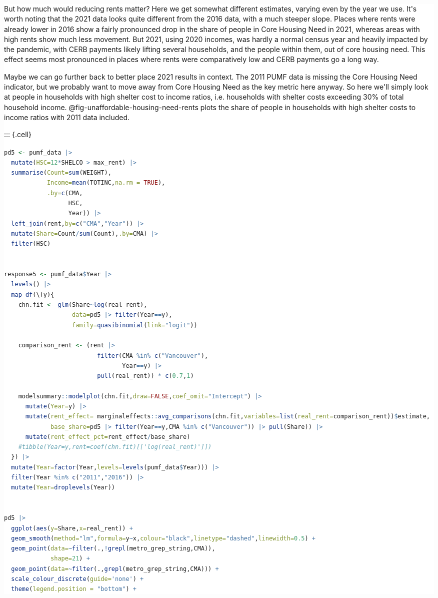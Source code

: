 
But how much would reducing rents matter? Here we get somewhat different estimates, varying even by the year we use. It's worth noting that the 2021 data looks quite different from the 2016 data, with a much steeper slope. Places where rents were already lower in 2016 show a fairly pronounced drop in the share of people in Core Housing Need in 2021, whereas areas with high rents show much less movement. But 2021, using 2020 incomes, was hardly a normal census year and heavily impacted by the pandemic, with CERB payments likely lifting several households, and the people within them, out of core housing need. This effect seems most pronounced in places where rents were comparatively low and CERB payments go a long way.

Maybe we can go further back to better place 2021 results in context. The 2011 PUMF data is missing the Core Housing Need indicator, but we probably want to move away from Core Housing Need as the key metric here anyway. So here we'll simply look at people in households with high shelter cost to income ratios, i.e. households with shelter costs exceeding 30% of total household income. @fig-unaffordable-housing-need-rents plots the share of people in households with high shelter costs to income ratios with 2011 data included.


::: {.cell}

```{.r .cell-code}
pd5 <- pumf_data |> 
  mutate(HSC=12*SHELCO > max_rent) |>
  summarise(Count=sum(WEIGHT),
            Income=mean(TOTINC,na.rm = TRUE),
            .by=c(CMA,
                  HSC,
                  Year)) |>
  left_join(rent,by=c("CMA","Year")) |>
  mutate(Share=Count/sum(Count),.by=CMA) |>
  filter(HSC) 


response5 <- pumf_data$Year |>
  levels() |>
  map_df(\(y){
    chn.fit <- glm(Share~log(real_rent),
                   data=pd5 |> filter(Year==y),
                   family=quasibinomial(link="logit"))
    
    comparison_rent <- (rent |> 
                          filter(CMA %in% c("Vancouver"),
                                 Year==y) |>
                          pull(real_rent)) * c(0.7,1)
    
    modelsummary::modelplot(chn.fit,draw=FALSE,coef_omit="Intercept") |>
      mutate(Year=y) |>
      mutate(rent_effect= marginaleffects::avg_comparisons(chn.fit,variables=list(real_rent=comparison_rent))$estimate,
             base_share=pd5 |> filter(Year==y,CMA %in% c("Vancouver")) |> pull(Share)) |>
      mutate(rent_effect_pct=rent_effect/base_share)
    #tibble(Year=y,rent=coef(chn.fit)[['log(real_rent)']])
  }) |>
  mutate(Year=factor(Year,levels=levels(pumf_data$Year))) |>
  filter(Year %in% c("2011","2016")) |>
  mutate(Year=droplevels(Year))


pd5 |>
  ggplot(aes(y=Share,x=real_rent)) +
  geom_smooth(method="lm",formula=y~x,colour="black",linetype="dashed",linewidth=0.5) +
  geom_point(data=~filter(.,!grepl(metro_grep_string,CMA)),
             shape=21) +
  geom_point(data=~filter(.,grepl(metro_grep_string,CMA))) +
  scale_colour_discrete(guide='none') +
  theme(legend.position = "bottom") +
```

[^1]: Technically not households but Canada's household reference persons. We'll definitely be returning to how this distinction matters.
[^2]: Notably, 2021 felt the effects of the COVID pandemic, which may have boosted mobility rates above usual levels. But overall mobility rates in 2016 and 2021 were quite similar, so while the pandemic might have changed where people move, it had only a minimal effect on the overall amount of mobility.
[^3]: There are cases where someone might move in with other people that already live in the unit, for example someone who moves in with their partner, or a roommate household where one roommate moved out and the person moves in to take their spot. Or a child moves back in with their parent. Here we gloss over these subtleties and focus on household reference persons, which does not completely avoid these issues but is a suitable simplification.
[^4]: This is somewhat conservative insofar as in-migrants, when adjusted by age, usually have higher (adjusted) family incomes than incumbent residents.